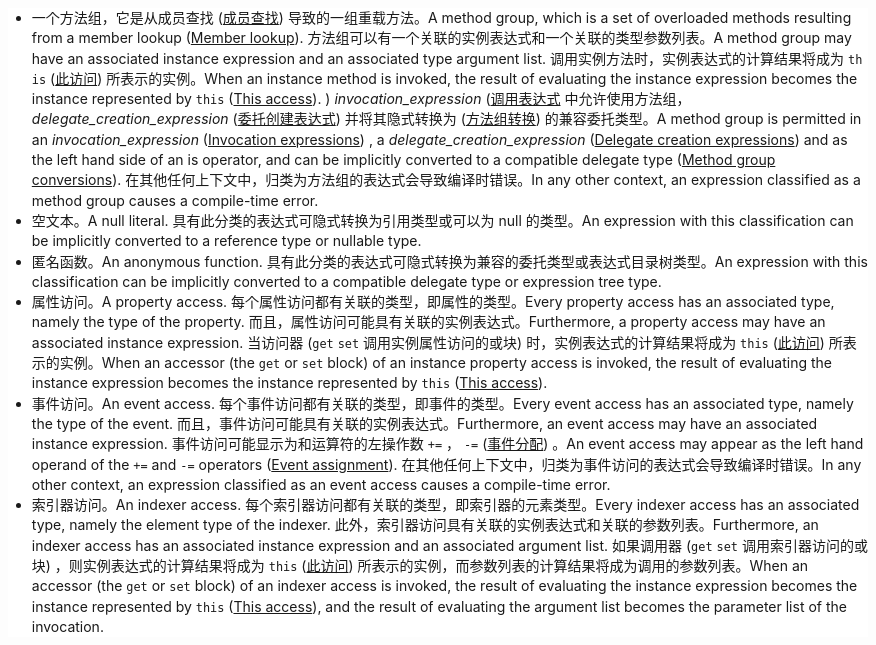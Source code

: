 *  <span data-ttu-id="2e3bd-116">一个方法组，它是从成员查找 ([成员查找](expressions.md#member-lookup)) 导致的一组重载方法。</span><span class="sxs-lookup"><span data-stu-id="2e3bd-116">A method group, which is a set of overloaded methods resulting from a member lookup ([Member lookup](expressions.md#member-lookup)).</span></span> <span data-ttu-id="2e3bd-117">方法组可以有一个关联的实例表达式和一个关联的类型参数列表。</span><span class="sxs-lookup"><span data-stu-id="2e3bd-117">A method group may have an associated instance expression and an associated type argument list.</span></span> <span data-ttu-id="2e3bd-118">调用实例方法时，实例表达式的计算结果将成为 `this` ([此访问](expressions.md#this-access)) 所表示的实例。</span><span class="sxs-lookup"><span data-stu-id="2e3bd-118">When an instance method is invoked, the result of evaluating the instance expression becomes the instance represented by `this` ([This access](expressions.md#this-access)).</span></span> <span data-ttu-id="2e3bd-119">) *invocation_expression* ([调用表达式](expressions.md#invocation-expressions) 中允许使用方法组， *delegate_creation_expression* ([委托创建表达式](expressions.md#delegate-creation-expressions)) 并将其隐式转换为 ([方法组转换](conversions.md#method-group-conversions)) 的兼容委托类型。</span><span class="sxs-lookup"><span data-stu-id="2e3bd-119">A method group is permitted in an *invocation_expression* ([Invocation expressions](expressions.md#invocation-expressions)) , a *delegate_creation_expression* ([Delegate creation expressions](expressions.md#delegate-creation-expressions)) and as the left hand side of an is operator, and can be implicitly converted to a compatible delegate type ([Method group conversions](conversions.md#method-group-conversions)).</span></span> <span data-ttu-id="2e3bd-120">在其他任何上下文中，归类为方法组的表达式会导致编译时错误。</span><span class="sxs-lookup"><span data-stu-id="2e3bd-120">In any other context, an expression classified as a method group causes a compile-time error.</span></span>
*  <span data-ttu-id="2e3bd-121">空文本。</span><span class="sxs-lookup"><span data-stu-id="2e3bd-121">A null literal.</span></span> <span data-ttu-id="2e3bd-122">具有此分类的表达式可隐式转换为引用类型或可以为 null 的类型。</span><span class="sxs-lookup"><span data-stu-id="2e3bd-122">An expression with this classification can be implicitly converted to a reference type or nullable type.</span></span>
*  <span data-ttu-id="2e3bd-123">匿名函数。</span><span class="sxs-lookup"><span data-stu-id="2e3bd-123">An anonymous function.</span></span> <span data-ttu-id="2e3bd-124">具有此分类的表达式可隐式转换为兼容的委托类型或表达式目录树类型。</span><span class="sxs-lookup"><span data-stu-id="2e3bd-124">An expression with this classification can be implicitly converted to a compatible delegate type or expression tree type.</span></span>
*  <span data-ttu-id="2e3bd-125">属性访问。</span><span class="sxs-lookup"><span data-stu-id="2e3bd-125">A property access.</span></span> <span data-ttu-id="2e3bd-126">每个属性访问都有关联的类型，即属性的类型。</span><span class="sxs-lookup"><span data-stu-id="2e3bd-126">Every property access has an associated type, namely the type of the property.</span></span> <span data-ttu-id="2e3bd-127">而且，属性访问可能具有关联的实例表达式。</span><span class="sxs-lookup"><span data-stu-id="2e3bd-127">Furthermore, a property access may have an associated instance expression.</span></span> <span data-ttu-id="2e3bd-128">当访问器 (`get` `set` 调用实例属性访问的或块) 时，实例表达式的计算结果将成为 `this` ([此访问](expressions.md#this-access)) 所表示的实例。</span><span class="sxs-lookup"><span data-stu-id="2e3bd-128">When an accessor (the `get` or `set` block) of an instance property access is invoked, the result of evaluating the instance expression becomes the instance represented by `this` ([This access](expressions.md#this-access)).</span></span>
*  <span data-ttu-id="2e3bd-129">事件访问。</span><span class="sxs-lookup"><span data-stu-id="2e3bd-129">An event access.</span></span> <span data-ttu-id="2e3bd-130">每个事件访问都有关联的类型，即事件的类型。</span><span class="sxs-lookup"><span data-stu-id="2e3bd-130">Every event access has an associated type, namely the type of the event.</span></span> <span data-ttu-id="2e3bd-131">而且，事件访问可能具有关联的实例表达式。</span><span class="sxs-lookup"><span data-stu-id="2e3bd-131">Furthermore, an event access may have an associated instance expression.</span></span> <span data-ttu-id="2e3bd-132">事件访问可能显示为和运算符的左操作数 `+=` ， `-=` ([事件分配](expressions.md#event-assignment)) 。</span><span class="sxs-lookup"><span data-stu-id="2e3bd-132">An event access may appear as the left hand operand of the `+=` and `-=` operators ([Event assignment](expressions.md#event-assignment)).</span></span> <span data-ttu-id="2e3bd-133">在其他任何上下文中，归类为事件访问的表达式会导致编译时错误。</span><span class="sxs-lookup"><span data-stu-id="2e3bd-133">In any other context, an expression classified as an event access causes a compile-time error.</span></span>
*  <span data-ttu-id="2e3bd-134">索引器访问。</span><span class="sxs-lookup"><span data-stu-id="2e3bd-134">An indexer access.</span></span> <span data-ttu-id="2e3bd-135">每个索引器访问都有关联的类型，即索引器的元素类型。</span><span class="sxs-lookup"><span data-stu-id="2e3bd-135">Every indexer access has an associated type, namely the element type of the indexer.</span></span> <span data-ttu-id="2e3bd-136">此外，索引器访问具有关联的实例表达式和关联的参数列表。</span><span class="sxs-lookup"><span data-stu-id="2e3bd-136">Furthermore, an indexer access has an associated instance expression and an associated argument list.</span></span> <span data-ttu-id="2e3bd-137">如果调用器 (`get` `set` 调用索引器访问的或块) ，则实例表达式的计算结果将成为 `this` ([此访问](expressions.md#this-access)) 所表示的实例，而参数列表的计算结果将成为调用的参数列表。</span><span class="sxs-lookup"><span data-stu-id="2e3bd-137">When an accessor (the `get` or `set` block) of an indexer access is invoked, the result of evaluating the instance expression becomes the instance represented by `this` ([This access](expressions.md#this-access)), and the result of evaluating the argument list becomes the parameter list of the invocation.</span></span>